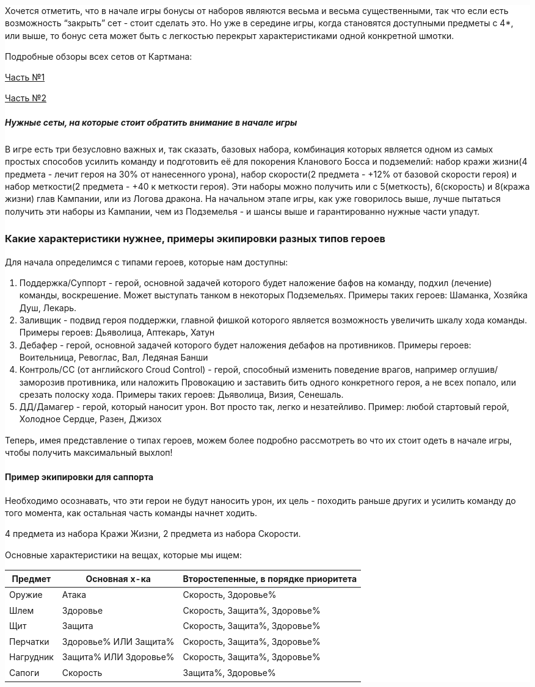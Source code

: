 Хочется отметить, что в начале игры бонусы от наборов являются весьма и весьма существенными, так что если есть возможность “закрыть” сет - стоит сделать это. Но уже в середине игры, когда становятся доступными предметы с 4*, или выше, то бонус сета может быть с легкостью перекрыт характеристиками одной конкретной шмотки.

Подробные обзоры всех сетов от Картмана:

[Часть №1](https://www.youtube.com/watch?v=agui7zCxfm4)

[Часть №2](https://www.youtube.com/watch?v=grTxCSlgpO4)

##### Нужные сеты, на которые стоит обратить внимание в начале игры
В игре есть три безусловно важных и, так сказать, базовых набора, комбинация которых является одном из самых простых способов усилить команду и подготовить её для покорения Кланового Босса и подземелий: набор кражи жизни(4 предмета - лечит героя на 30% от нанесенного урона), набор скорости(2 предмета - +12% от базовой скорости героя) и набор меткости(2 предмета - +40 к меткости героя).
Эти наборы можно получить или с 5(меткость), 6(скорость) и 8(кража жизни) глав Кампании, или из Логова дракона.
На начальном этапе игры, как уже говорилось выше, лучше пытаться получить эти наборы из Кампании, чем из Подземелья - и шансы выше и гарантированно нужные части упадут.

### Какие характеристики нужнее, примеры экипировки разных типов героев

Для начала определимся с типами героев, которые нам доступны:
1. Поддержка/Суппорт - герой, основной задачей которого будет наложение бафов на команду, подхил (лечение) команды, воскрешение. Может выступать танком в некоторых Подземельях. Примеры таких героев: Шаманка, Хозяйка Душ, Лекарь.
2. Заливщик - подвид героя поддержки, главной фишкой которого является возможность увеличить шкалу хода команды. Примеры героев: Дьяволица, Аптекарь, Хатун
3. Дебафер - герой, основной задачей которого будет наложения дебафов на противников. Примеры героев: Воительница, Ревоглас, Вал, Ледяная Банши
4. Контроль/СС (от английского Croud Control) - герой, способный изменить поведение врагов, например оглушив/заморозив противника, или наложить Провокацию и заставить бить одного конкретного героя, а не всех попало, или срезать полоску хода. Примеры таких героев: Дьяволица, Визия, Сенешаль.
5. ДД/Дамагер - герой, который наносит урон. Вот просто так, легко и незатейливо. Пример: любой стартовый герой, Холодное Сердце, Разен, Джизох

Теперь, имея представление о типах героев, можем более подробно рассмотреть во что их стоит одеть в начале игры, чтобы получить максимальный выхлоп!

#### Пример экипировки для саппорта
Необходимо осознавать, что эти герои не будут наносить урон, их цель - походить раньше других и усилить команду до того момента, как остальная часть команды начнет ходить.

4 предмета из набора Кражи Жизни, 2 предмета из набора Скорости.

Основные характеристики на вещах, которые мы ищем:

Предмет | Основная х-ка | Второстепенные, в порядке приоритета
---|---|---
Оружие | Атака | Скорость, Здоровье%
Шлем | Здоровье | Скорость, Защита%, Здоровье%
Щит | Защита | Скорость, Защита%, Здоровье%
Перчатки | Здоровье% ИЛИ Защита% | Скорость, Защита%, Здоровье%
Нагрудник | Защита% ИЛИ Здоровье% | Скорость, Защита%, Здоровье%
Сапоги | Скорость | Защита%, Здоровье%
